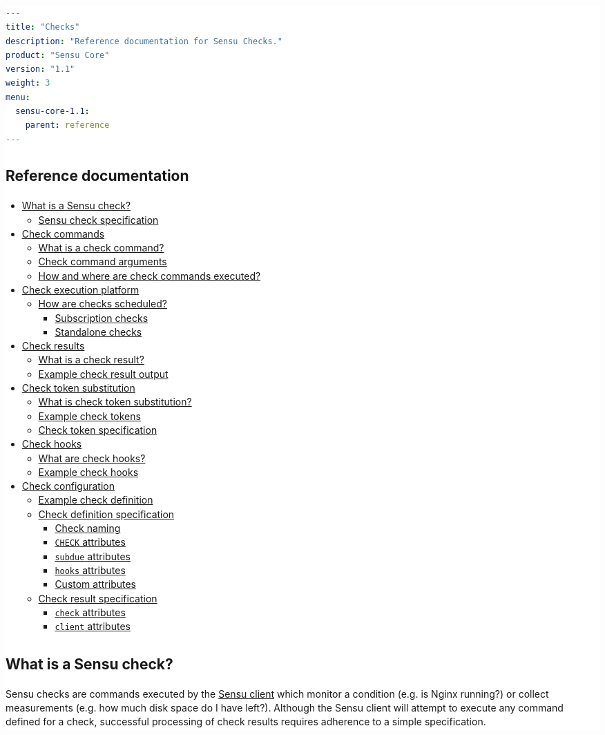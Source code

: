 ```yaml
---
title: "Checks"
description: "Reference documentation for Sensu Checks."
product: "Sensu Core"
version: "1.1"
weight: 3
menu:
  sensu-core-1.1:
    parent: reference
---
```


## Reference documentation

- [What is a Sensu check?](#what-is-a-sensu-check)
  - [Sensu check specification](#sensu-check-specification)
- [Check commands](#check-commands)
  - [What is a check command?](#what-is-a-check-command)
  - [Check command arguments](#check-command-arguments)
  - [How and where are check commands executed?](#how-and-where-are-check-commands-executed)
- [Check execution platform](#check-execution-platform)
  - [How are checks scheduled?](#how-are-checks-scheduled)
    - [Subscription checks](#subscription-checks)
    - [Standalone checks](#standalone-checks)
- [Check results](#check-results)
  - [What is a check result?](#what-is-a-check-result)
  - [Example check result output](#example-check-result-output)
- [Check token substitution](#check-token-substitution)
  - [What is check token substitution?](#what-is-check-token-substitution)
  - [Example check tokens](#example-check-tokens)
  - [Check token specification](#check-token-specification)
- [Check hooks](#check-hooks)
  - [What are check hooks?](#what-are-check-hooks)
  - [Example check hooks](#example-check-hooks)
- [Check configuration](#check-configuration)
  - [Example check definition](#example-check-definition)
  - [Check definition specification](#check-definition-specification)
    - [Check naming](#check-names)
    - [`CHECK` attributes](#check-attributes)
    - [`subdue` attributes](#subdue-attributes)
    - [`hooks` attributes](#hooks-attributes)
    - [Custom attributes](#custom-attributes)
  - [Check result specification](#check-result-specification)
    - [`check` attributes](#check-result-check-attributes)
    - [`client` attributes](#check-result-client-attributes)

## What is a Sensu check?

Sensu checks are commands executed by the [Sensu client][1] which monitor a
condition (e.g. is Nginx running?) or collect measurements (e.g. how much disk
space do I have left?). Although the Sensu client will attempt to execute any
command defined for a check, successful processing of check results requires
adherence to a simple specification.


[?]:  #
[1]:  ../clients/
[2]:  https://en.wikipedia.org/wiki/Standard_streams
[3]:  https://www.nagios.org/
[4]:  #check-results
[5]:  ../../overview/architecture/#event-processor
[6]:  ../server/
[7]:  #check-configuration
[8]:  ../plugins/#check-plugins
[9]:  https://en.wikipedia.org/wiki/PATH_(variable)
[10]: ../clients/#standalone-check-execution-scheduler
[11]: https://en.wikipedia.org/wiki/Publish%E2%80%93subscribe_pattern
[12]: #standalone-checks
[13]: ../transport/
[14]: https://en.wikipedia.org/wiki/Publish%E2%80%93subscribe_pattern#Message_filtering
[15]: ../clients/#client-subscriptions
[16]: ../clients/#client-definition-specification
[17]: #check-definition-specification
[18]: http://www.ntp.org/
[19]: #subscription-checks
[20]: http://www.json.org/
[21]: #custom-attributes
[22]: #check-commands
[23]: #check-command-arguments
[24]: ../clients#custom-attributes
[25]: #check-token-default-values
[26]: ../clients#client-attributes
[27]: ../plugins
[28]: https://github.com/sensu-plugins/sensu-plugins-http
[29]: ../configuration/#configuration-scopes
[30]: http://ruby-doc.org/core-2.2.0/Regexp.html
[31]: https://assets.nagios.com/downloads/nagioscore/docs/nagioscore/3/en/flapping.html
[32]: ../clients#proxy-clients
[33]: ../../api/aggregates/
[34]: ../events/
[35]: ../handlers/
[36]: /sensu-enterprise/latest/contact-routing
[37]: #example-check-result-output
[38]: #check-result-specification
[39]: ../../api/clients/
[40]: ../events#event-data
[41]: #check-names
[42]: #subdue-attributes
[43]: ../../changelog/
[44]: /sensu-enterprise/latest/contact-routing
[45]: ../../api/events#the-resolve-api-endpoint
[46]: ../clients#client-socket-input
[47]: https://en.wikipedia.org/wiki/Cron#CRON_expression
[48]: #proxy-requests-attributes
[49]: ../../guides/intro-to-checks/#proxy-clients
[50]: ../../guides/adding-a-client/#proxy-clients